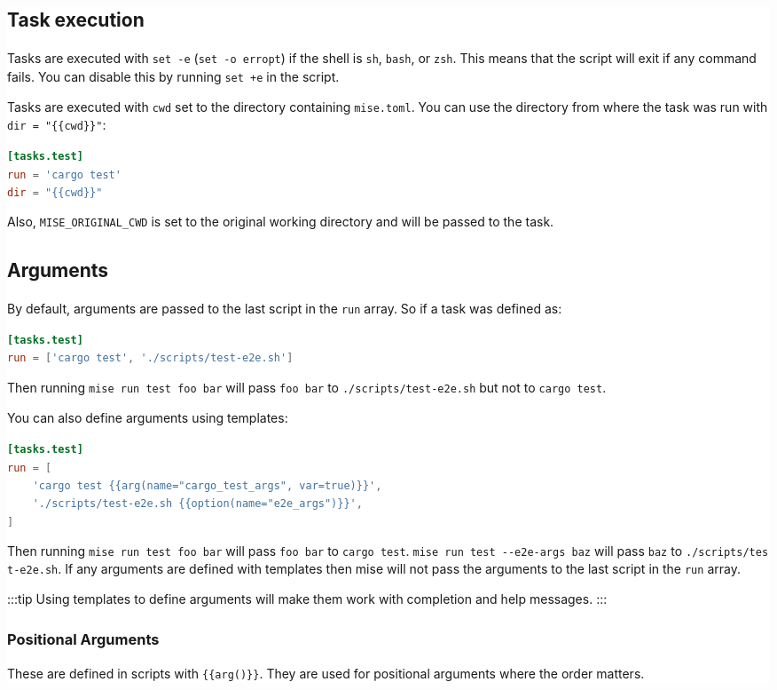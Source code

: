 ## Task execution

Tasks are executed with `set -e` (`set -o erropt`) if the shell is `sh`, `bash`, or `zsh`. This means that the script
will exit if any command fails. You can disable this by running `set +e` in the script.

Tasks are executed with `cwd` set to the directory containing `mise.toml`. You can use the directory
from where the task was run with `dir = "{{cwd}}"`:

```toml
[tasks.test]
run = 'cargo test'
dir = "{{cwd}}"
```

Also, `MISE_ORIGINAL_CWD` is set to the original working directory and will be passed to the task.

## Arguments

By default, arguments are passed to the last script in the `run` array. So if a task was defined as:

```toml
[tasks.test]
run = ['cargo test', './scripts/test-e2e.sh']
```

Then running `mise run test foo bar` will pass `foo bar` to `./scripts/test-e2e.sh` but not to
`cargo test`.

You can also define arguments using templates:

```toml
[tasks.test]
run = [
    'cargo test {{arg(name="cargo_test_args", var=true)}}',
    './scripts/test-e2e.sh {{option(name="e2e_args")}}',
]
```

Then running `mise run test foo bar` will pass `foo bar` to `cargo test`.
`mise run test --e2e-args baz` will pass `baz` to `./scripts/test-e2e.sh`.
If any arguments are defined with templates then mise will not pass the arguments to the last script
in the `run` array.

:::tip
Using templates to define arguments will make them work with completion and help messages.
:::

### Positional Arguments

These are defined in scripts with <span v-pre>`{{arg()}}`</span>. They are used for positional
arguments where the order matters.


[chrono-doc]: https://docs.rs/chrono/0.4.38/chrono/format/strftime/index.html